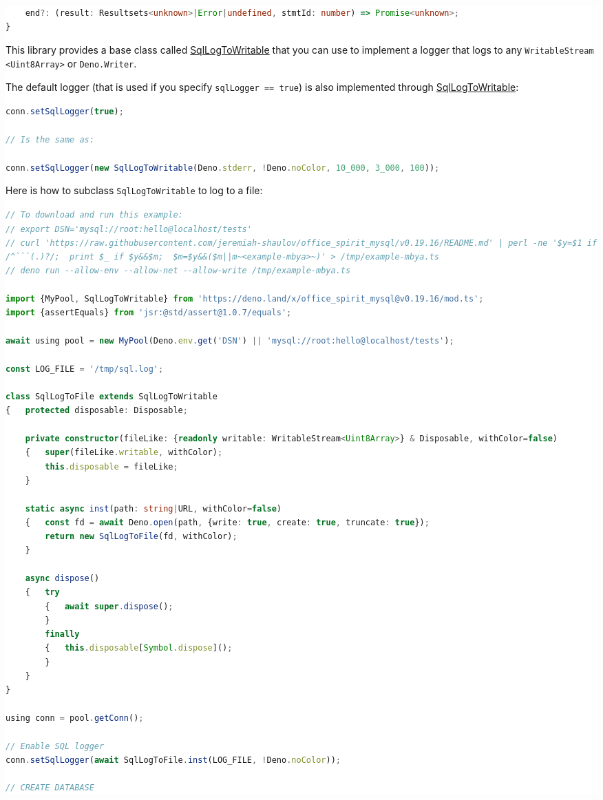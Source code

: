 ```ts
	end?: (result: Resultsets<unknown>|Error|undefined, stmtId: number) => Promise<unknown>;
}
```

This library provides a base class called [SqlLogToWritable](generated-doc/class.SqlLogToWritable/README.md) that you can use to implement a logger that logs to any `WritableStream<Uint8Array>` or `Deno.Writer`.

The default logger (that is used if you specify `sqlLogger == true`) is also implemented through [SqlLogToWritable](generated-doc/class.SqlLogToWritable/README.md):

```ts
conn.setSqlLogger(true);

// Is the same as:

conn.setSqlLogger(new SqlLogToWritable(Deno.stderr, !Deno.noColor, 10_000, 3_000, 100));
```

Here is how to subclass `SqlLogToWritable` to log to a file:

```ts
// To download and run this example:
// export DSN='mysql://root:hello@localhost/tests'
// curl 'https://raw.githubusercontent.com/jeremiah-shaulov/office_spirit_mysql/v0.19.16/README.md' | perl -ne '$y=$1 if /^```(.)?/;  print $_ if $y&&$m;  $m=$y&&($m||m~<example-mbya>~)' > /tmp/example-mbya.ts
// deno run --allow-env --allow-net --allow-write /tmp/example-mbya.ts

import {MyPool, SqlLogToWritable} from 'https://deno.land/x/office_spirit_mysql@v0.19.16/mod.ts';
import {assertEquals} from 'jsr:@std/assert@1.0.7/equals';

await using pool = new MyPool(Deno.env.get('DSN') || 'mysql://root:hello@localhost/tests');

const LOG_FILE = '/tmp/sql.log';

class SqlLogToFile extends SqlLogToWritable
{	protected disposable: Disposable;

	private constructor(fileLike: {readonly writable: WritableStream<Uint8Array>} & Disposable, withColor=false)
	{	super(fileLike.writable, withColor);
		this.disposable = fileLike;
	}

	static async inst(path: string|URL, withColor=false)
	{	const fd = await Deno.open(path, {write: true, create: true, truncate: true});
		return new SqlLogToFile(fd, withColor);
	}

	async dispose()
	{	try
		{	await super.dispose();
		}
		finally
		{	this.disposable[Symbol.dispose]();
		}
	}
}

using conn = pool.getConn();

// Enable SQL logger
conn.setSqlLogger(await SqlLogToFile.inst(LOG_FILE, !Deno.noColor));

// CREATE DATABASE
```